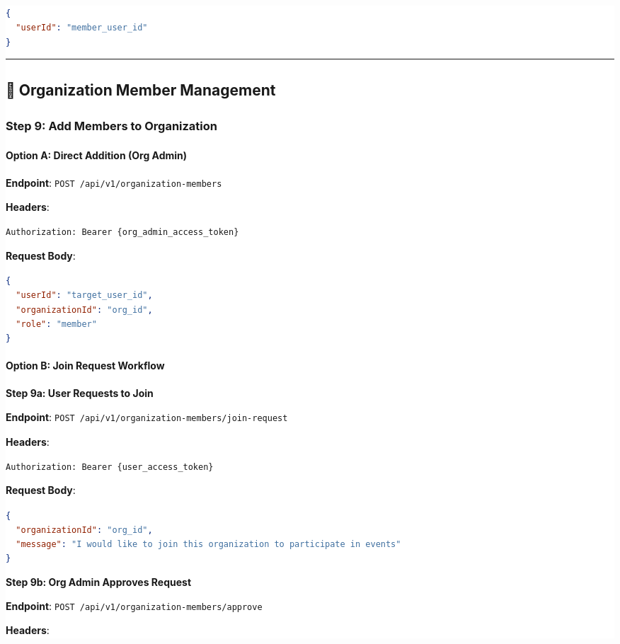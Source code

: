 ```json
{
  "userId": "member_user_id"
}
```

---

## 👥 Organization Member Management

### Step 9: Add Members to Organization

#### Option A: Direct Addition (Org Admin)

**Endpoint**: `POST /api/v1/organization-members`

**Headers**:

```
Authorization: Bearer {org_admin_access_token}
```

**Request Body**:

```json
{
  "userId": "target_user_id",
  "organizationId": "org_id",
  "role": "member"
}
```

#### Option B: Join Request Workflow

**Step 9a: User Requests to Join**

**Endpoint**: `POST /api/v1/organization-members/join-request`

**Headers**:

```
Authorization: Bearer {user_access_token}
```

**Request Body**:

```json
{
  "organizationId": "org_id",
  "message": "I would like to join this organization to participate in events"
}
```

**Step 9b: Org Admin Approves Request**

**Endpoint**: `POST /api/v1/organization-members/approve`

**Headers**:
